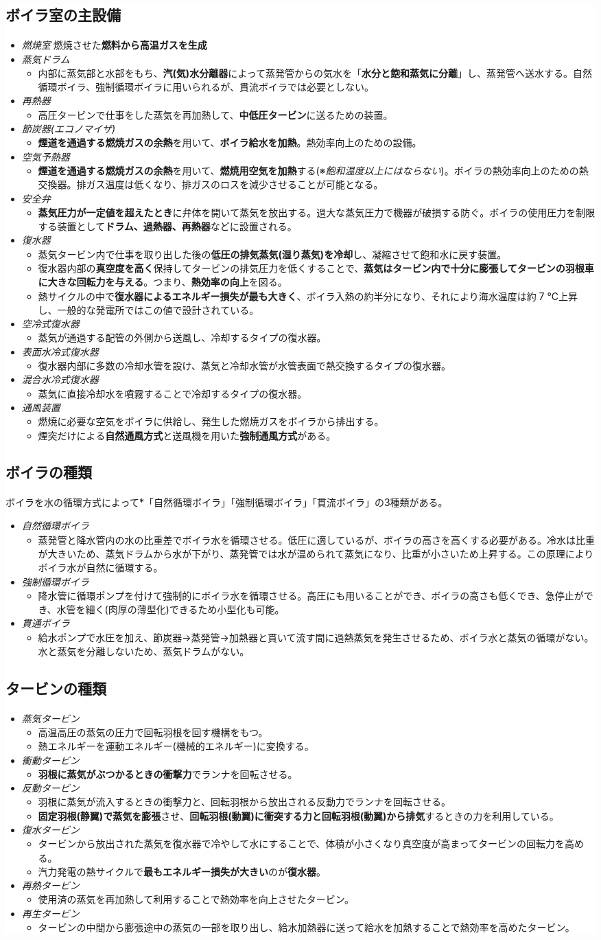 
## ボイラ室の主設備

- *燃焼室*
    燃焼させた**燃料から高温ガスを生成**
- *蒸気ドラム*
    - 内部に蒸気部と水部をもち、**汽(気)水分離器**によって蒸発管からの気水を「**水分と飽和蒸気に分離**」し、蒸発管へ送水する。自然循環ボイラ、強制循環ボイラに用いられるが、貫流ボイラでは必要としない。
- *再熱器*
    - 高圧タービンで仕事をした蒸気を再加熱して、**中低圧タービン**に送るための装置。
- *節炭器(エコノマイザ)*
    - **煙道を通過する燃焼ガスの余熱**を用いて、**ボイラ給水を加熱**。熱効率向上のための設備。
- *空気予熱器*
    - **煙道を通過する燃焼ガスの余熱**を用いて、**燃焼用空気を加熱**する(※*飽和温度以上にはならない*)。ボイラの熱効率向上のための熱交換器。排ガス温度は低くなり、排ガスのロスを減少させることが可能となる。
- *安全弁*
    - **蒸気圧力が一定値を超えたとき**に弁体を開いて蒸気を放出する。過大な蒸気圧力で機器が破損する防ぐ。ボイラの使用圧力を制限する装置として**ドラム、過熱器、再熱器**などに設置される。
- *復水器*
    - 蒸気タービン内で仕事を取り出した後の**低圧の排気蒸気(湿り蒸気)を冷却**し、凝縮させて飽和水に戻す装置。
    - 復水器内部の**真空度を高く**保持してタービンの排気圧力を低くすることで、**蒸気はタービン内で十分に膨張してタービンの羽根車に大きな回転力を与える**。つまり、**熱効率の向上**を図る。
    - 熱サイクルの中で**復水器によるエネルギー損失が最も大きく**、ボイラ入熱の約半分になり、それにより海水温度は約 7 ℃上昇し、一般的な発電所ではこの値で設計されている。
- *空冷式復水器*
    - 蒸気が通過する配管の外側から送風し、冷却するタイプの復水器。
- *表面水冷式復水器*
    - 復水器内部に多数の冷却水管を設け、蒸気と冷却水管が水管表面で熱交換するタイプの復水器。
- *混合水冷式復水器*
    - 蒸気に直接冷却水を噴霧することで冷却するタイプの復水器。
- *通風装置*
    - 燃焼に必要な空気をボイラに供給し、発生した燃焼ガスをボイラから排出する。
    - 煙突だけによる**自然通風方式**と送風機を用いた**強制通風方式**がある。

## ボイラの種類

ボイラを水の循環方式によって*「自然循環ボイラ」「強制循環ボイラ」「貫流ボイラ」の3種類がある。

- *自然循環ボイラ*
    - 蒸発管と降水管内の水の比重差でボイラ水を循環させる。低圧に適しているが、ボイラの高さを高くする必要がある。冷水は比重が大きいため、蒸気ドラムから水が下がり、蒸発管では水が温められて蒸気になり、比重が小さいため上昇する。この原理によりボイラ水が自然に循環する。
- *強制循環ボイラ*
    - 降水管に循環ポンプを付けて強制的にボイラ水を循環させる。高圧にも用いることができ、ボイラの高さも低くでき、急停止ができ、水管を細く(肉厚の薄型化)できるため小型化も可能。
- *貫通ボイラ*
    - 給水ポンプで水圧を加え、節炭器→蒸発管→加熱器と貫いて流す間に過熱蒸気を発生させるため、ボイラ水と蒸気の循環がない。水と蒸気を分離しないため、蒸気ドラムがない。



## タービンの種類

- *蒸気タービン*
    - 高温高圧の蒸気の圧力で回転羽根を回す機構をもつ。
    - 熱エネルギーを運動エネルギー(機械的エネルギー)に変換する。
- *衝動タービン*
    - **羽根に蒸気がぶつかるときの衝撃力**でランナを回転させる。
- *反動タービン*
    - 羽根に蒸気が流入するときの衝撃力と、回転羽根から放出される反動力でランナを回転させる。
    - **固定羽根(静翼)で蒸気を膨張**させ、**回転羽根(動翼)に衝突する力と回転羽根(動翼)から排気**するときの力を利用している。
- *復水タービン*
    - タービンから放出された蒸気を復水器で冷やして水にすることで、体積が小さくなり真空度が高まってタービンの回転力を高める。
    - 汽力発電の熱サイクルで**最もエネルギー損失が大きい**のが**復水器**。
- *再熱タービン*
    - 使用済の蒸気を再加熱して利用することで熱効率を向上させたタービン。
- *再生タービン*
    - タービンの中間から膨張途中の蒸気の一部を取り出し、給水加熱器に送って給水を加熱することで熱効率を高めたタービン。
